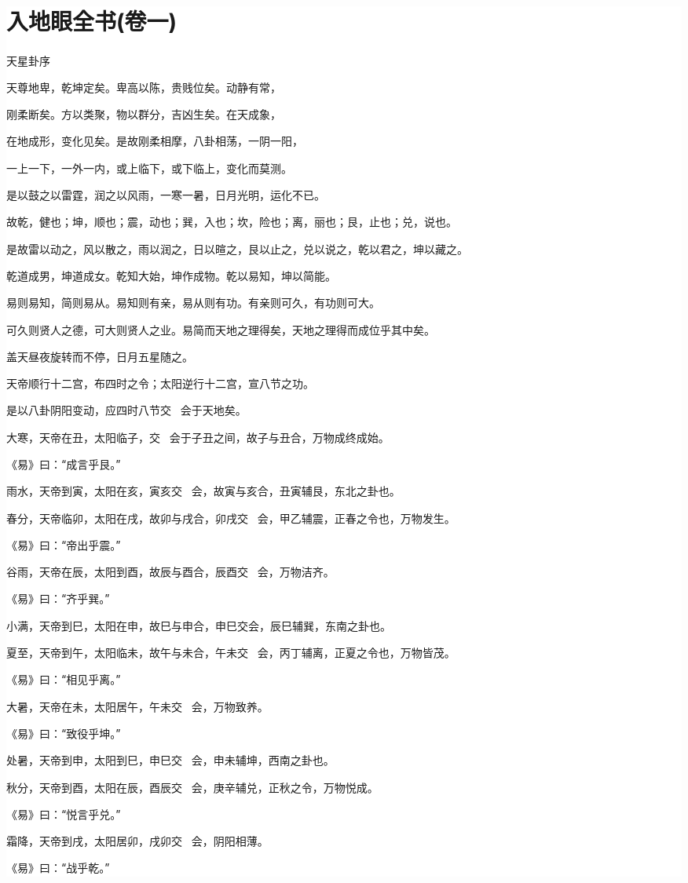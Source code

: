 # 入地眼全书(卷一)

天星卦序

天尊地卑，乾坤定矣。卑高以陈，贵贱位矣。动静有常，

刚柔断矣。方以类聚，物以群分，吉凶生矣。在天成象，

在地成形，变化见矣。是故刚柔相摩，八卦相荡，一阴一阳，

一上一下，一外一内，或上临下，或下临上，变化而莫测。

是以鼓之以雷霆，润之以风雨，一寒一暑，日月光明，运化不已。

故乾，健也；坤，顺也；震，动也；巽，入也；坎，险也；离，丽也；艮，止也；兑，说也。

是故雷以动之，风以散之，雨以润之，日以暄之，艮以止之，兑以说之，乾以君之，坤以藏之。

乾道成男，坤道成女。乾知大始，坤作成物。乾以易知，坤以简能。

易则易知，简则易从。易知则有亲，易从则有功。有亲则可久，有功则可大。

可久则贤人之德，可大则贤人之业。易简而天地之理得矣，天地之理得而成位乎其中矣。

盖天昼夜旋转而不停，日月五星随之。

天帝顺行十二宫，布四时之令；太阳逆行十二宫，宣八节之功。

是以八卦阴阳变动，应四时八节交   会于天地矣。

大寒，天帝在丑，太阳临子，交   会于子丑之间，故子与丑合，万物成终成始。

《易》曰：“成言乎艮。”

雨水，天帝到寅，太阳在亥，寅亥交   会，故寅与亥合，丑寅辅艮，东北之卦也。

春分，天帝临卯，太阳在戌，故卯与戌合，卯戌交   会，甲乙辅震，正春之令也，万物发生。

《易》曰：“帝出乎震。”

谷雨，天帝在辰，太阳到酉，故辰与酉合，辰酉交   会，万物洁齐。

《易》曰：“齐乎巽。”

小满，天帝到巳，太阳在申，故巳与申合，申巳交会，辰巳辅巽，东南之卦也。

夏至，天帝到午，太阳临未，故午与未合，午未交   会，丙丁辅离，正夏之令也，万物皆茂。

《易》曰：“相见乎离。”

大暑，天帝在未，太阳居午，午未交   会，万物致养。

《易》曰：“致役乎坤。”

处暑，天帝到申，太阳到巳，申巳交   会，申未辅坤，西南之卦也。

秋分，天帝到酉，太阳在辰，酉辰交   会，庚辛辅兑，正秋之令，万物悦成。

《易》曰：“悦言乎兑。”

霜降，天帝到戌，太阳居卯，戌卯交   会，阴阳相薄。

《易》曰：“战乎乾。”
